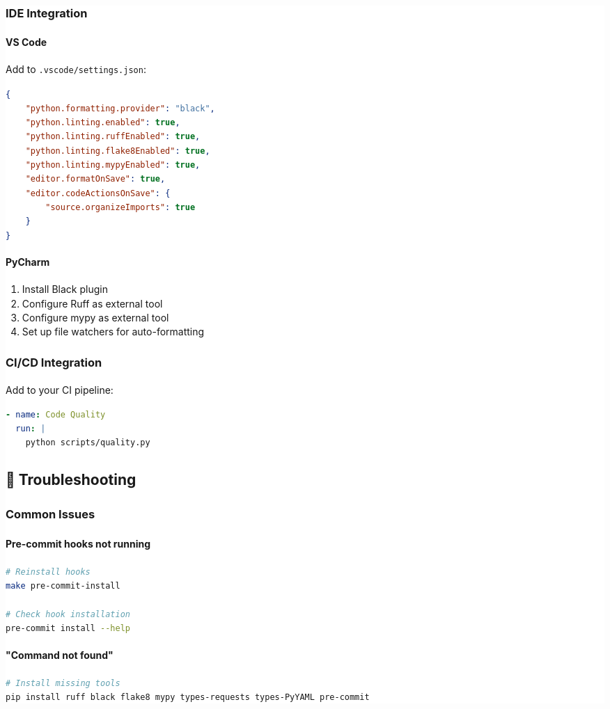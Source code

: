 ### IDE Integration

#### VS Code

Add to `.vscode/settings.json`:

```json
{
    "python.formatting.provider": "black",
    "python.linting.enabled": true,
    "python.linting.ruffEnabled": true,
    "python.linting.flake8Enabled": true,
    "python.linting.mypyEnabled": true,
    "editor.formatOnSave": true,
    "editor.codeActionsOnSave": {
        "source.organizeImports": true
    }
}
```

#### PyCharm

1. Install Black plugin
2. Configure Ruff as external tool
3. Configure mypy as external tool
4. Set up file watchers for auto-formatting

### CI/CD Integration

Add to your CI pipeline:

```yaml
- name: Code Quality
  run: |
    python scripts/quality.py
```

## 🐛 Troubleshooting

### Common Issues

#### Pre-commit hooks not running

```bash
# Reinstall hooks
make pre-commit-install

# Check hook installation
pre-commit install --help
```

#### "Command not found"

```bash
# Install missing tools
pip install ruff black flake8 mypy types-requests types-PyYAML pre-commit
```
